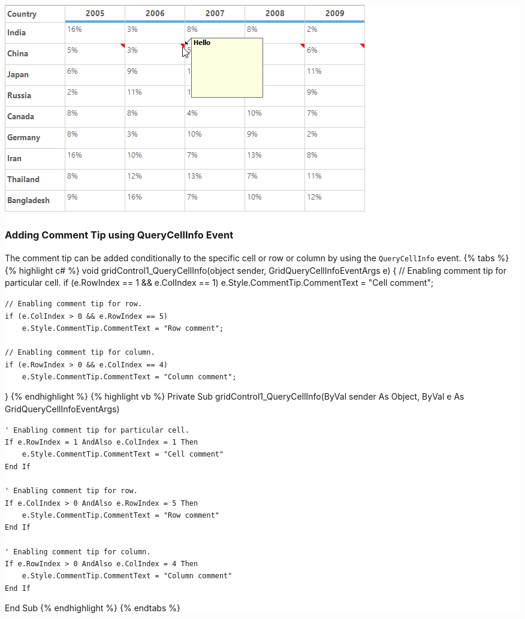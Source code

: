 ![](CommentTip_images/CommentTip_img5.png)

### Adding Comment Tip using QueryCellInfo Event
The comment tip can be added conditionally to the specific cell or row or column by using the `QueryCellInfo` event.
{% tabs %}
{% highlight c# %}
void gridControl1_QueryCellInfo(object sender, GridQueryCellInfoEventArgs e)
{
    // Enabling comment tip for particular cell.
    if (e.RowIndex == 1 && e.ColIndex == 1)
        e.Style.CommentTip.CommentText = "Cell comment";

    // Enabling comment tip for row.
    if (e.ColIndex > 0 && e.RowIndex == 5)
        e.Style.CommentTip.CommentText = "Row comment";

    // Enabling comment tip for column.
    if (e.RowIndex > 0 && e.ColIndex == 4)
        e.Style.CommentTip.CommentText = "Column comment";
}
{% endhighlight %}
{% highlight vb %}
Private Sub gridControl1_QueryCellInfo(ByVal sender As Object, ByVal e As GridQueryCellInfoEventArgs)
	
	' Enabling comment tip for particular cell.
	If e.RowIndex = 1 AndAlso e.ColIndex = 1 Then
		e.Style.CommentTip.CommentText = "Cell comment"
	End If

	' Enabling comment tip for row.
	If e.ColIndex > 0 AndAlso e.RowIndex = 5 Then
		e.Style.CommentTip.CommentText = "Row comment"
	End If

	' Enabling comment tip for column.
	If e.RowIndex > 0 AndAlso e.ColIndex = 4 Then
		e.Style.CommentTip.CommentText = "Column comment"
	End If
End Sub
{% endhighlight %}
{% endtabs %}
